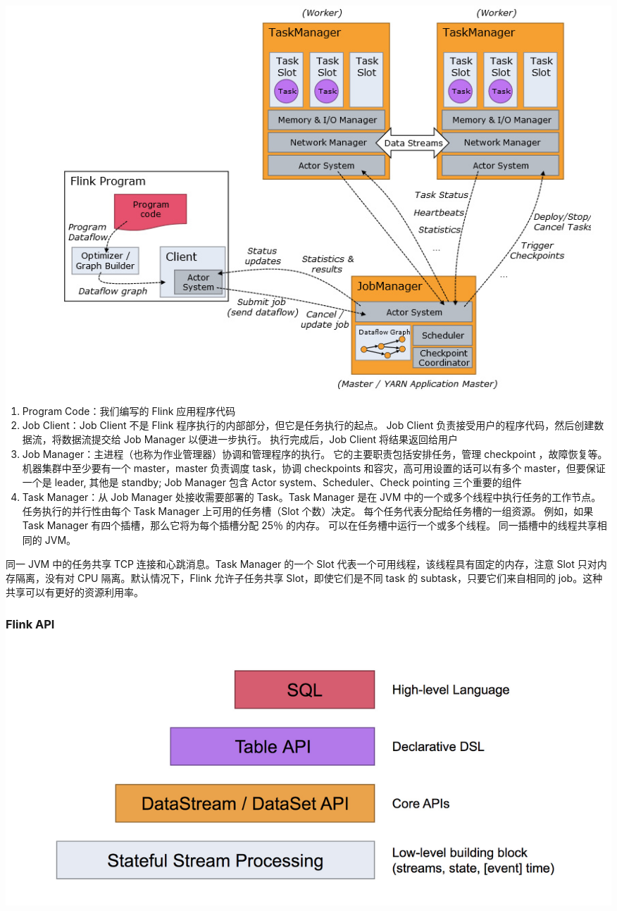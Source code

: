 ![x](./Resource/p92UrK.jpg)

1. Program Code：我们编写的 Flink 应用程序代码
2. Job Client：Job Client 不是 Flink 程序执行的内部部分，但它是任务执行的起点。 Job Client 负责接受用户的程序代码，然后创建数据流，将数据流提交给 Job Manager 以便进一步执行。 执行完成后，Job Client 将结果返回给用户
3. Job Manager：主进程（也称为作业管理器）协调和管理程序的执行。 它的主要职责包括安排任务，管理 checkpoint ，故障恢复等。机器集群中至少要有一个 master，master 负责调度 task，协调 checkpoints 和容灾，高可用设置的话可以有多个 master，但要保证一个是 leader, 其他是 standby; Job Manager 包含 Actor system、Scheduler、Check pointing 三个重要的组件
4. Task Manager：从 Job Manager 处接收需要部署的 Task。Task Manager 是在 JVM 中的一个或多个线程中执行任务的工作节点。 任务执行的并行性由每个 Task Manager 上可用的任务槽（Slot 个数）决定。 每个任务代表分配给任务槽的一组资源。 例如，如果 Task Manager 有四个插槽，那么它将为每个插槽分配 25％ 的内存。 可以在任务槽中运行一个或多个线程。 同一插槽中的线程共享相同的 JVM。

同一 JVM 中的任务共享 TCP 连接和心跳消息。Task Manager 的一个 Slot 代表一个可用线程，该线程具有固定的内存，注意 Slot 只对内存隔离，没有对 CPU 隔离。默认情况下，Flink 允许子任务共享 Slot，即使它们是不同 task 的 subtask，只要它们来自相同的 job。这种共享可以有更好的资源利用率。

### Flink&nbsp;API

![x](./Resource/ozmU46.jpg)
